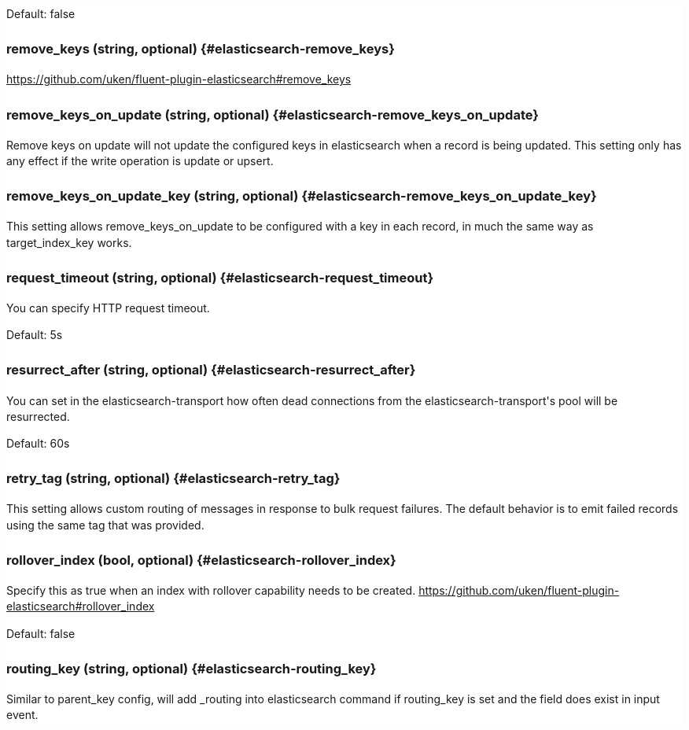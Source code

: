 Default: false

### remove_keys (string, optional) {#elasticsearch-remove_keys}

https://github.com/uken/fluent-plugin-elasticsearch#remove_keys 


### remove_keys_on_update (string, optional) {#elasticsearch-remove_keys_on_update}

Remove keys on update will not update the configured keys in elasticsearch when a record is being updated. This setting only has any effect if the write operation is update or upsert. 


### remove_keys_on_update_key (string, optional) {#elasticsearch-remove_keys_on_update_key}

This setting allows remove_keys_on_update to be configured with a key in each record, in much the same way as target_index_key works. 


### request_timeout (string, optional) {#elasticsearch-request_timeout}

You can specify HTTP request timeout.

Default: 5s

### resurrect_after (string, optional) {#elasticsearch-resurrect_after}

You can set in the elasticsearch-transport how often dead connections from the elasticsearch-transport's pool will be resurrected.

Default: 60s

### retry_tag (string, optional) {#elasticsearch-retry_tag}

This setting allows custom routing of messages in response to bulk request failures. The default behavior is to emit failed records using the same tag that was provided. 


### rollover_index (bool, optional) {#elasticsearch-rollover_index}

Specify this as true when an index with rollover capability needs to be created. https://github.com/uken/fluent-plugin-elasticsearch#rollover_index

Default: false

### routing_key (string, optional) {#elasticsearch-routing_key}

Similar to parent_key config, will add _routing into elasticsearch command if routing_key is set and the field does exist in input event. 
